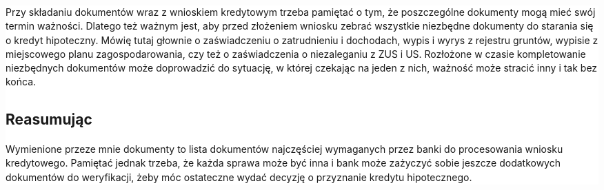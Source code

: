 Przy składaniu dokumentów wraz z wnioskiem kredytowym trzeba pamiętać o tym, że poszczególne dokumenty mogą mieć swój termin ważności. Dlatego też ważnym jest, aby przed złożeniem wniosku zebrać wszystkie niezbędne dokumenty do starania się o kredyt hipoteczny. Mówię tutaj głownie  o zaświadczeniu o zatrudnieniu i dochodach, wypis i wyrys z rejestru gruntów, wypisie z miejscowego planu zagospodarowania, czy też o zaświadczenia o niezaleganiu z ZUS i US. Rozłożone w czasie kompletowanie niezbędnych dokumentów może doprowadzić do sytuację, w której czekając na jeden z nich, ważność może stracić inny i tak bez końca. 

## Reasumując

Wymienione przeze mnie  dokumenty to lista dokumentów najczęściej wymaganych przez banki do procesowania wniosku kredytowego. Pamiętać jednak trzeba, że każda sprawa może być inna i bank może zażyczyć sobie jeszcze dodatkowych dokumentów do weryfikacji, żeby móc ostateczne wydać decyzję o przyznanie kredytu hipotecznego.
